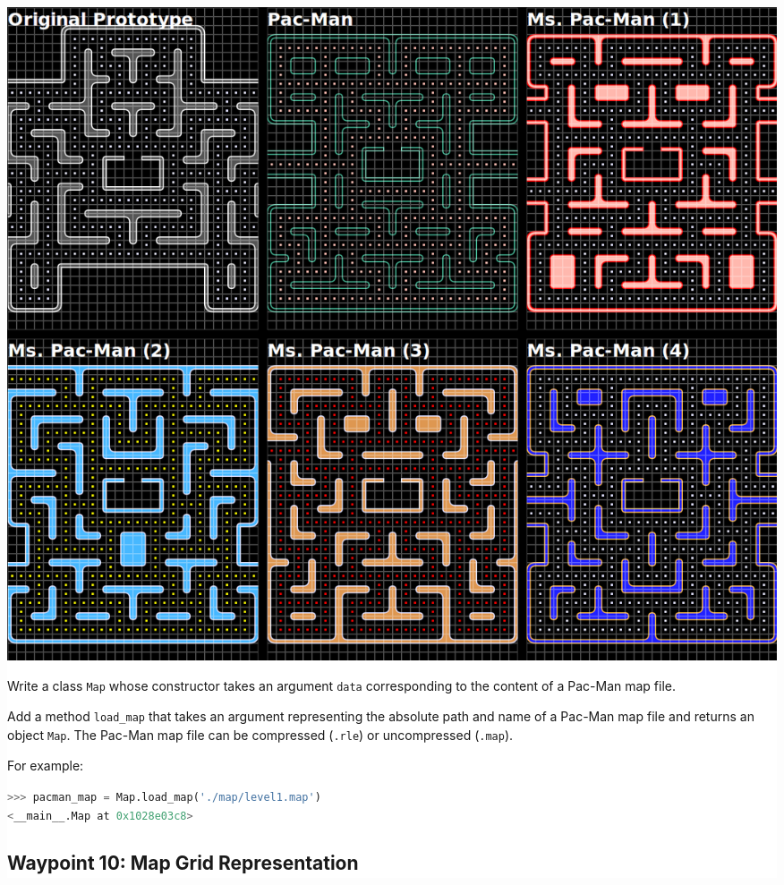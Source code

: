 ![Pac-Man Original Maps](original_maps.png)

Write a class `Map` whose constructor takes an argument `data` corresponding to the content of a Pac-Man map file.

Add a method `load_map` that takes an argument representing the absolute path and name of a Pac-Man map file and returns an object `Map`. The Pac-Man map file can be compressed (`.rle`) or uncompressed (`.map`).

For example:

```python
>>> pacman_map = Map.load_map('./map/level1.map')
<__main__.Map at 0x1028e03c8>
```

## Waypoint 10: Map Grid Representation

